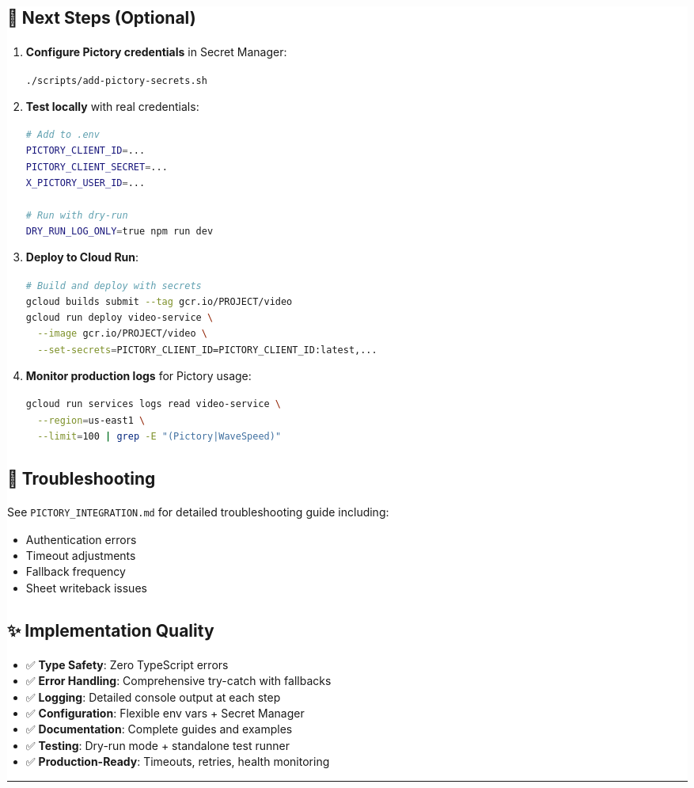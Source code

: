 ## 📝 Next Steps (Optional)

1. **Configure Pictory credentials** in Secret Manager:
   ```bash
   ./scripts/add-pictory-secrets.sh
   ```

2. **Test locally** with real credentials:
   ```bash
   # Add to .env
   PICTORY_CLIENT_ID=...
   PICTORY_CLIENT_SECRET=...
   X_PICTORY_USER_ID=...
   
   # Run with dry-run
   DRY_RUN_LOG_ONLY=true npm run dev
   ```

3. **Deploy to Cloud Run**:
   ```bash
   # Build and deploy with secrets
   gcloud builds submit --tag gcr.io/PROJECT/video
   gcloud run deploy video-service \
     --image gcr.io/PROJECT/video \
     --set-secrets=PICTORY_CLIENT_ID=PICTORY_CLIENT_ID:latest,...
   ```

4. **Monitor production logs** for Pictory usage:
   ```bash
   gcloud run services logs read video-service \
     --region=us-east1 \
     --limit=100 | grep -E "(Pictory|WaveSpeed)"
   ```

## 🔧 Troubleshooting

See `PICTORY_INTEGRATION.md` for detailed troubleshooting guide including:
- Authentication errors
- Timeout adjustments
- Fallback frequency
- Sheet writeback issues

## ✨ Implementation Quality

- ✅ **Type Safety**: Zero TypeScript errors
- ✅ **Error Handling**: Comprehensive try-catch with fallbacks
- ✅ **Logging**: Detailed console output at each step
- ✅ **Configuration**: Flexible env vars + Secret Manager
- ✅ **Documentation**: Complete guides and examples
- ✅ **Testing**: Dry-run mode + standalone test runner
- ✅ **Production-Ready**: Timeouts, retries, health monitoring

---
